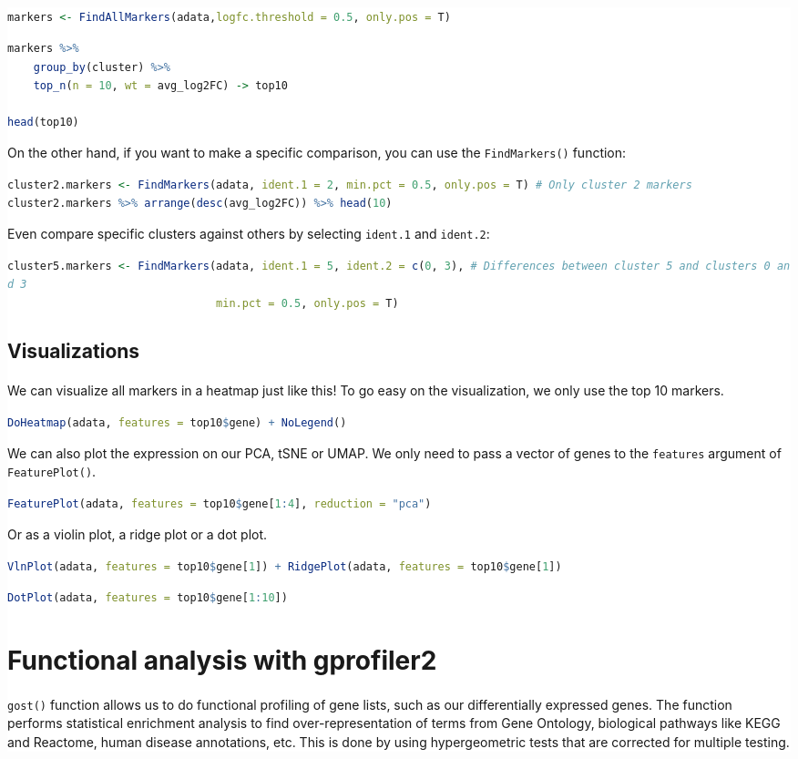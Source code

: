 ``` r
markers <- FindAllMarkers(adata,logfc.threshold = 0.5, only.pos = T)
```

``` r
markers %>%
    group_by(cluster) %>%
    top_n(n = 10, wt = avg_log2FC) -> top10

head(top10)
```

On the other hand, if you want to make a specific comparison, you can use the `FindMarkers()` function:

``` r
cluster2.markers <- FindMarkers(adata, ident.1 = 2, min.pct = 0.5, only.pos = T) # Only cluster 2 markers
cluster2.markers %>% arrange(desc(avg_log2FC)) %>% head(10)
```

Even compare specific clusters against others by selecting `ident.1` and `ident.2`:

``` r
cluster5.markers <- FindMarkers(adata, ident.1 = 5, ident.2 = c(0, 3), # Differences between cluster 5 and clusters 0 and 3
                                min.pct = 0.5, only.pos = T) 
```

## Visualizations

We can visualize all markers in a heatmap just like this! To go easy on the visualization, we only use the top 10 markers.

``` r
DoHeatmap(adata, features = top10$gene) + NoLegend()
```

We can also plot the expression on our PCA, tSNE or UMAP. We only need to pass a vector of genes to the `features` argument of `FeaturePlot()`.

``` r
FeaturePlot(adata, features = top10$gene[1:4], reduction = "pca")
```

Or as a violin plot, a ridge plot or a dot plot.

``` r
VlnPlot(adata, features = top10$gene[1]) + RidgePlot(adata, features = top10$gene[1])
```

``` r
DotPlot(adata, features = top10$gene[1:10])
```

# Functional analysis with gprofiler2

`gost()` function allows us to do functional profiling of gene lists, such as our differentially expressed genes. The function performs statistical enrichment analysis to find over-representation of terms from Gene Ontology, biological pathways like KEGG and Reactome, human disease annotations, etc. This is done by using hypergeometric tests that are corrected for multiple testing.
